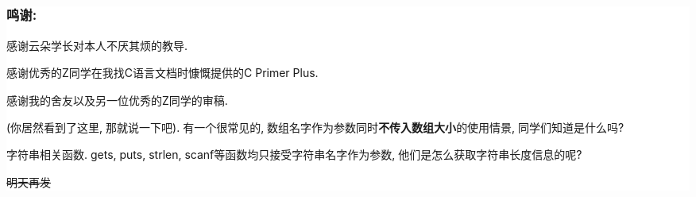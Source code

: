 ### 鸣谢:

感谢云朵学长对本人不厌其烦的教导.

感谢优秀的Z同学在我找C语言文档时慷慨提供的C Primer Plus.

感谢我的舍友以及另一位优秀的Z同学的审稿.



(你居然看到了这里, 那就说一下吧). 有一个很常见的, 数组名字作为参数同时**不传入数组大小**的使用情景, 同学们知道是什么吗?


字符串相关函数. gets, puts, strlen, scanf等函数均只接受字符串名字作为参数, 他们是怎么获取字符串长度信息的呢?

~~明天再发~~